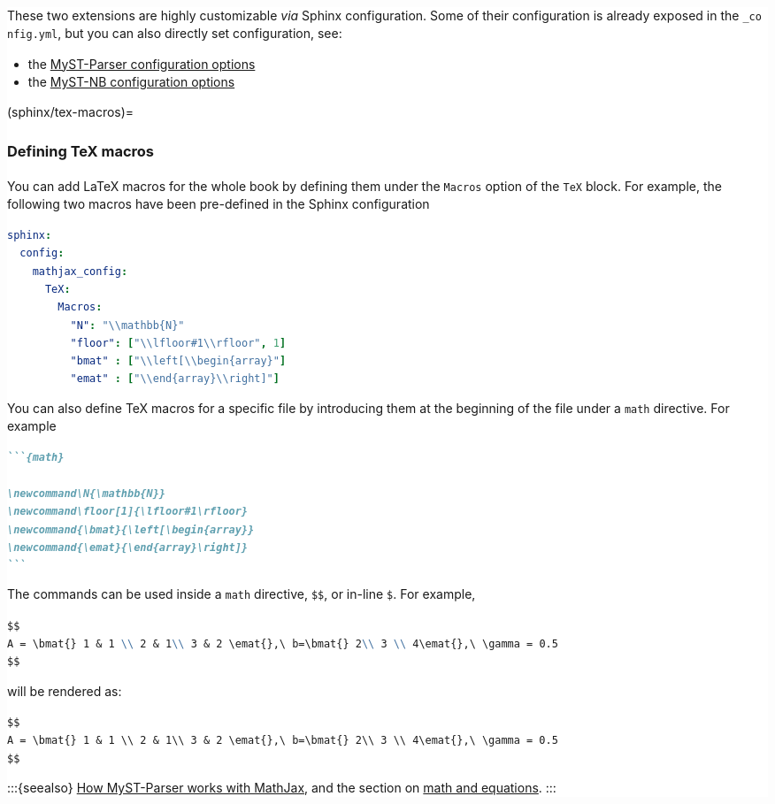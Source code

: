 These two extensions are highly customizable *via* Sphinx configuration.
Some of their configuration is already exposed in the `_config.yml`, but you can also directly set configuration, see:

* the [MyST-Parser configuration options](myst-parser:sphinx/config-options)
* the [MyST-NB configuration options](myst-nb:config/intro)

(sphinx/tex-macros)=
### Defining TeX macros

You can add LaTeX macros for the whole book by defining them under the `Macros` option of the `TeX` block. For example, the following two macros have been pre-defined in the Sphinx configuration

```yaml
sphinx:
  config:
    mathjax_config:
      TeX:
        Macros:
          "N": "\\mathbb{N}"
          "floor": ["\\lfloor#1\\rfloor", 1]
          "bmat" : ["\\left[\\begin{array}"]
          "emat" : ["\\end{array}\\right]"]
```

You can also define TeX macros for a specific file by introducing them at the beginning of the file under a `math` directive. For example

````md
```{math}

\newcommand\N{\mathbb{N}}
\newcommand\floor[1]{\lfloor#1\rfloor}
\newcommand{\bmat}{\left[\begin{array}}
\newcommand{\emat}{\end{array}\right]}
```
````

The commands can be used inside a `math` directive, `$$`, or in-line `$`. For example,

```md
$$
A = \bmat{} 1 & 1 \\ 2 & 1\\ 3 & 2 \emat{},\ b=\bmat{} 2\\ 3 \\ 4\emat{},\ \gamma = 0.5
$$
```

will be rendered as:

```{only} html
$$
A = \bmat{} 1 & 1 \\ 2 & 1\\ 3 & 2 \emat{},\ b=\bmat{} 2\\ 3 \\ 4\emat{},\ \gamma = 0.5
$$
```

:::{seealso}
[How MyST-Parser works with MathJax](myst-parser:syntax/mathjax),
and the section on [math and equations](myst-content/math).
:::
